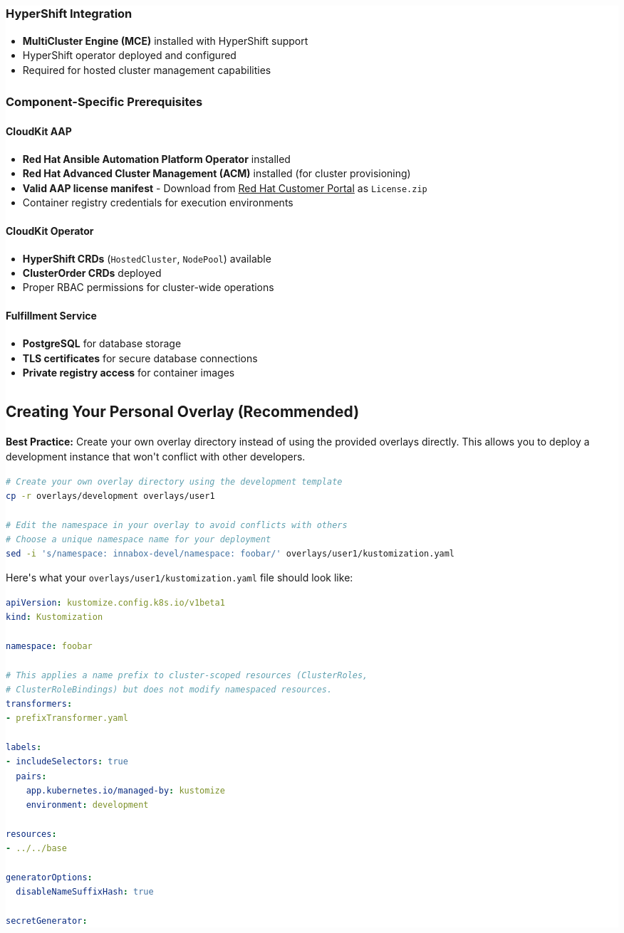 ### HyperShift Integration
- **MultiCluster Engine (MCE)** installed with HyperShift support
- HyperShift operator deployed and configured
- Required for hosted cluster management capabilities

### Component-Specific Prerequisites

#### CloudKit AAP
- **Red Hat Ansible Automation Platform Operator** installed
- **Red Hat Advanced Cluster Management (ACM)** installed (for cluster provisioning)
- **Valid AAP license manifest** - Download from [Red Hat Customer Portal](https://access.redhat.com/downloads/content/480/ver=2.4/rhel---9/2.4/x86_64/product-software) as `License.zip`
- Container registry credentials for execution environments

#### CloudKit Operator
- **HyperShift CRDs** (`HostedCluster`, `NodePool`) available
- **ClusterOrder CRDs** deployed
- Proper RBAC permissions for cluster-wide operations

#### Fulfillment Service
- **PostgreSQL** for database storage
- **TLS certificates** for secure database connections
- **Private registry access** for container images

## Creating Your Personal Overlay (Recommended)

**Best Practice:** Create your own overlay directory instead of using the provided overlays directly. This allows you to deploy a development instance that won't conflict with other developers.

```bash
# Create your own overlay directory using the development template
cp -r overlays/development overlays/user1

# Edit the namespace in your overlay to avoid conflicts with others
# Choose a unique namespace name for your deployment
sed -i 's/namespace: innabox-devel/namespace: foobar/' overlays/user1/kustomization.yaml
```

Here's what your `overlays/user1/kustomization.yaml` file should look like:

```yaml
apiVersion: kustomize.config.k8s.io/v1beta1
kind: Kustomization

namespace: foobar

# This applies a name prefix to cluster-scoped resources (ClusterRoles,
# ClusterRoleBindings) but does not modify namespaced resources.
transformers:
- prefixTransformer.yaml

labels:
- includeSelectors: true
  pairs:
    app.kubernetes.io/managed-by: kustomize
    environment: development

resources:
- ../../base

generatorOptions:
  disableNameSuffixHash: true

secretGenerator:
```